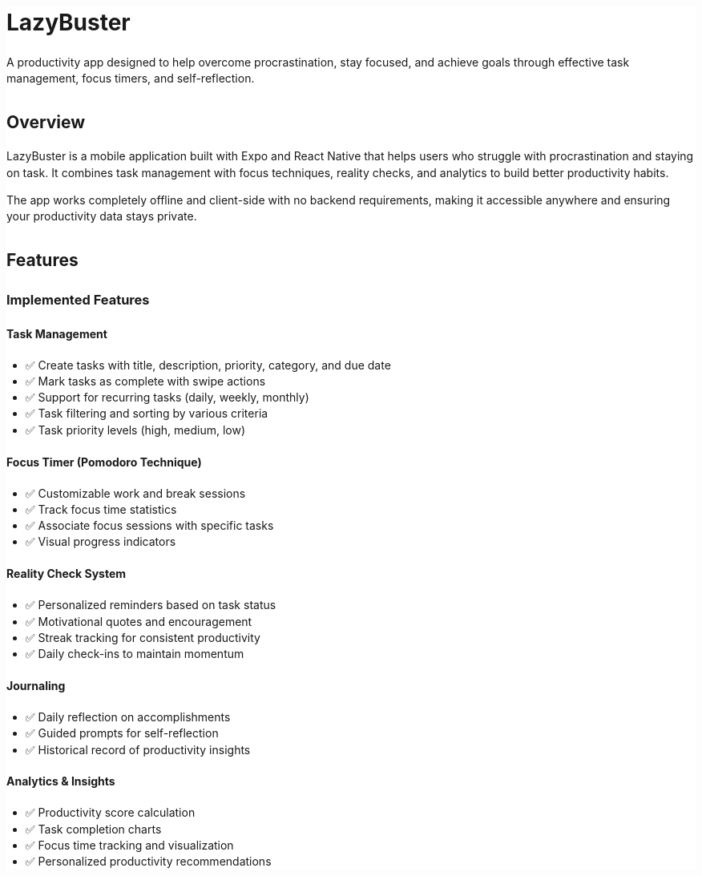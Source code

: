 # LazyBuster

A productivity app designed to help overcome procrastination, stay focused, and achieve goals through effective task management, focus timers, and self-reflection.

## Overview

LazyBuster is a mobile application built with Expo and React Native that helps users who struggle with procrastination and staying on task. It combines task management with focus techniques, reality checks, and analytics to build better productivity habits.

The app works completely offline and client-side with no backend requirements, making it accessible anywhere and ensuring your productivity data stays private.

## Features

### Implemented Features

#### Task Management

- ✅ Create tasks with title, description, priority, category, and due date
- ✅ Mark tasks as complete with swipe actions
- ✅ Support for recurring tasks (daily, weekly, monthly)
- ✅ Task filtering and sorting by various criteria
- ✅ Task priority levels (high, medium, low)

#### Focus Timer (Pomodoro Technique)

- ✅ Customizable work and break sessions
- ✅ Track focus time statistics
- ✅ Associate focus sessions with specific tasks
- ✅ Visual progress indicators

#### Reality Check System

- ✅ Personalized reminders based on task status
- ✅ Motivational quotes and encouragement
- ✅ Streak tracking for consistent productivity
- ✅ Daily check-ins to maintain momentum

#### Journaling

- ✅ Daily reflection on accomplishments
- ✅ Guided prompts for self-reflection
- ✅ Historical record of productivity insights

#### Analytics & Insights

- ✅ Productivity score calculation
- ✅ Task completion charts
- ✅ Focus time tracking and visualization
- ✅ Personalized productivity recommendations
